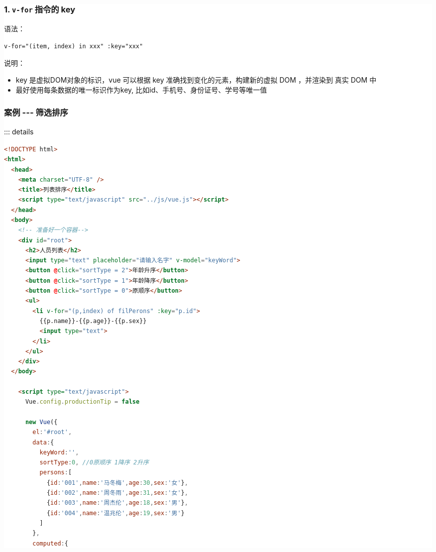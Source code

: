 ### 1. `v-for` 指令的 key

语法：

```html
v-for="(item, index) in xxx" :key="xxx"
```

说明：

-   key 是虚拟DOM对象的标识，vue 可以根据 key 准确找到变化的元素，构建新的虚拟 DOM ，并渲染到 真实 DOM 中
-   最好使用每条数据的唯一标识作为key, 比如id、手机号、身份证号、学号等唯一值

### 案例 --- 筛选排序

<iframe height="500" style="width: 100%;" scrolling="no" title="筛选排序" src="https://codepen.io/pupperc/embed/BamBjMq?default-tab=html%2Cresult" frameborder="no" loading="lazy" allowtransparency="true" allowfullscreen="true">
  See the Pen <a href="https://codepen.io/pupperc/pen/BamBjMq">
  筛选排序</a> by pupper (<a href="https://codepen.io/pupperc">@pupperc</a>)
  on <a href="https://codepen.io">CodePen</a>.
</iframe>

::: details	

```	HTML
<!DOCTYPE html>
<html>
  <head>
    <meta charset="UTF-8" />
    <title>列表排序</title>
    <script type="text/javascript" src="../js/vue.js"></script>
  </head>
  <body>
    <!-- 准备好一个容器-->
    <div id="root">
      <h2>人员列表</h2>
      <input type="text" placeholder="请输入名字" v-model="keyWord">
      <button @click="sortType = 2">年龄升序</button>
      <button @click="sortType = 1">年龄降序</button>
      <button @click="sortType = 0">原顺序</button>
      <ul>
        <li v-for="(p,index) of filPerons" :key="p.id">
          {{p.name}}-{{p.age}}-{{p.sex}}
          <input type="text">
        </li>
      </ul>
    </div>
  </body>

    <script type="text/javascript">
      Vue.config.productionTip = false

      new Vue({
        el:'#root',
        data:{
          keyWord:'',
          sortType:0, //0原顺序 1降序 2升序
          persons:[
            {id:'001',name:'马冬梅',age:30,sex:'女'},
            {id:'002',name:'周冬雨',age:31,sex:'女'},
            {id:'003',name:'周杰伦',age:18,sex:'男'},
            {id:'004',name:'温兆伦',age:19,sex:'男'}
          ]
        },
        computed:{
```